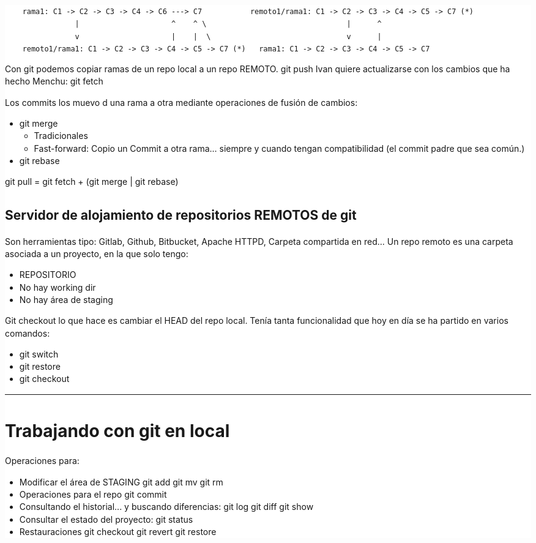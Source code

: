         rama1: C1 -> C2 -> C3 -> C4 -> C6 ---> C7           remoto1/rama1: C1 -> C2 -> C3 -> C4 -> C5 -> C7 (*)
                    |                     ^    ^ \                                |      ^           
                    v                     |    |  \                               v      |
        remoto1/rama1: C1 -> C2 -> C3 -> C4 -> C5 -> C7 (*)   rama1: C1 -> C2 -> C3 -> C4 -> C5 -> C7

Con git podemos copiar ramas de un repo local a un repo REMOTO.
    git push
Ivan quiere actualizarse con los cambios que ha hecho Menchu:
    git fetch

Los commits los muevo d una rama a otra mediante operaciones de fusión de cambios:
- git merge
  - Tradicionales
  - Fast-forward: Copio un Commit a otra rama... siempre y cuando tengan compatibilidad (el commit padre que sea común.)
- git rebase

git pull = git fetch + (git merge | git rebase)

## Servidor de alojamiento de repositorios REMOTOS de git

Son herramientas tipo: Gitlab, Github, Bitbucket, Apache HTTPD, Carpeta compartida en red...
Un repo remoto es una carpeta asociada a un proyecto, en la que solo tengo:
- REPOSITORIO
- No hay working dir
- No hay área de staging

Git checkout lo que hace es cambiar el HEAD del repo local.
Tenía tanta funcionalidad que hoy en día se ha partido en varios comandos:
- git switch
- git restore
- git checkout








---

# Trabajando con git en local

Operaciones para:

- Modificar el área de STAGING
    git add
    git mv
    git rm
- Operaciones para el repo
    git commit
- Consultando el historial... y buscando diferencias:
    git log
    git diff
    git show
- Consultar el estado del proyecto:
    git status
- Restauraciones
    git checkout
    git revert
    git restore
